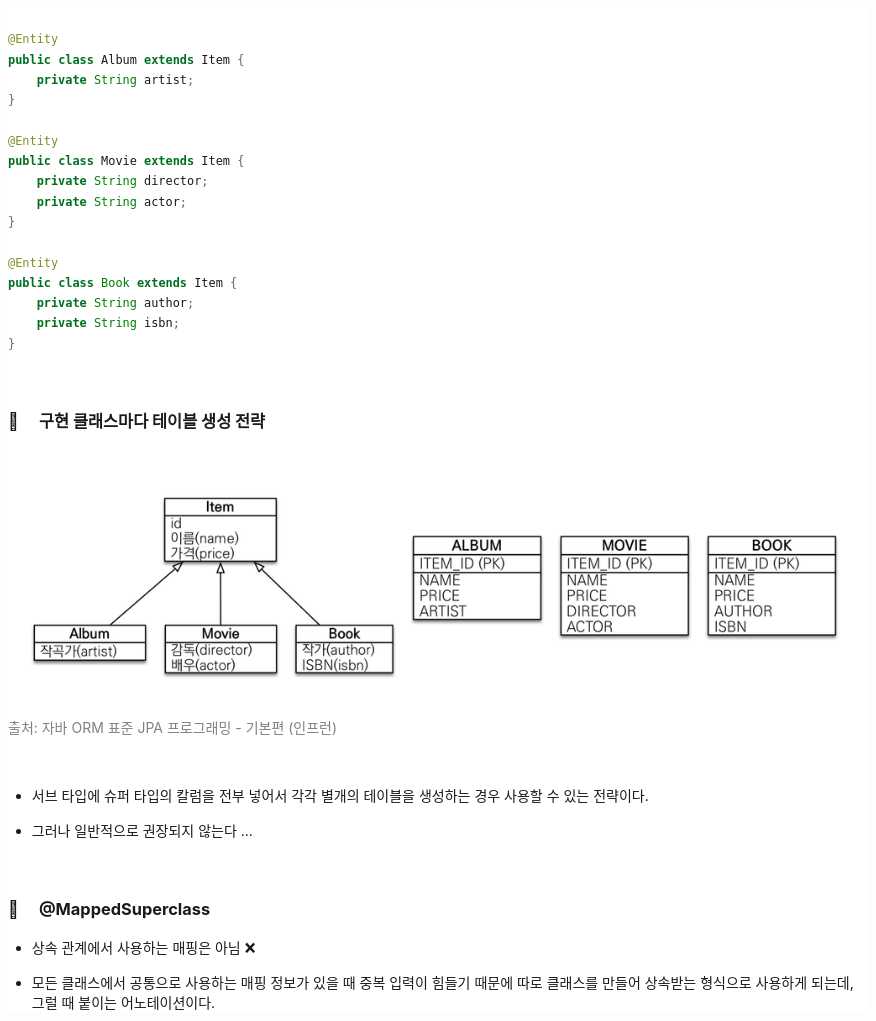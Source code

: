 ```java

@Entity
public class Album extends Item {
    private String artist;
}

@Entity
public class Movie extends Item {
    private String director;
    private String actor;
}

@Entity
public class Book extends Item {
    private String author;
    private String isbn;
}
```

&nbsp;

### 🧩 　구현 클래스마다 테이블 생성 전략

<img src="images/05. Table per class Strategy.png">
<span style="color: #808080">출처: 자바 ORM 표준 JPA 프로그래밍 - 기본편 (인프런)</span>

&nbsp;

- 서브 타입에 슈퍼 타입의 칼럼을 전부 넣어서 각각 별개의 테이블을 생성하는 경우 사용할 수 있는 전략이다.

- 그러나 일반적으로 권장되지 않는다 ...

&nbsp;

### 🍥 　@MappedSuperclass

- 상속 관계에서 사용하는 매핑은 아님 ❌

- 모든 클래스에서 공통으로 사용하는 매핑 정보가 있을 때 중복 입력이 힘들기 때문에 따로 클래스를 만들어 상속받는 형식으로 사용하게 되는데, 그럴 때 붙이는 어노테이션이다.
